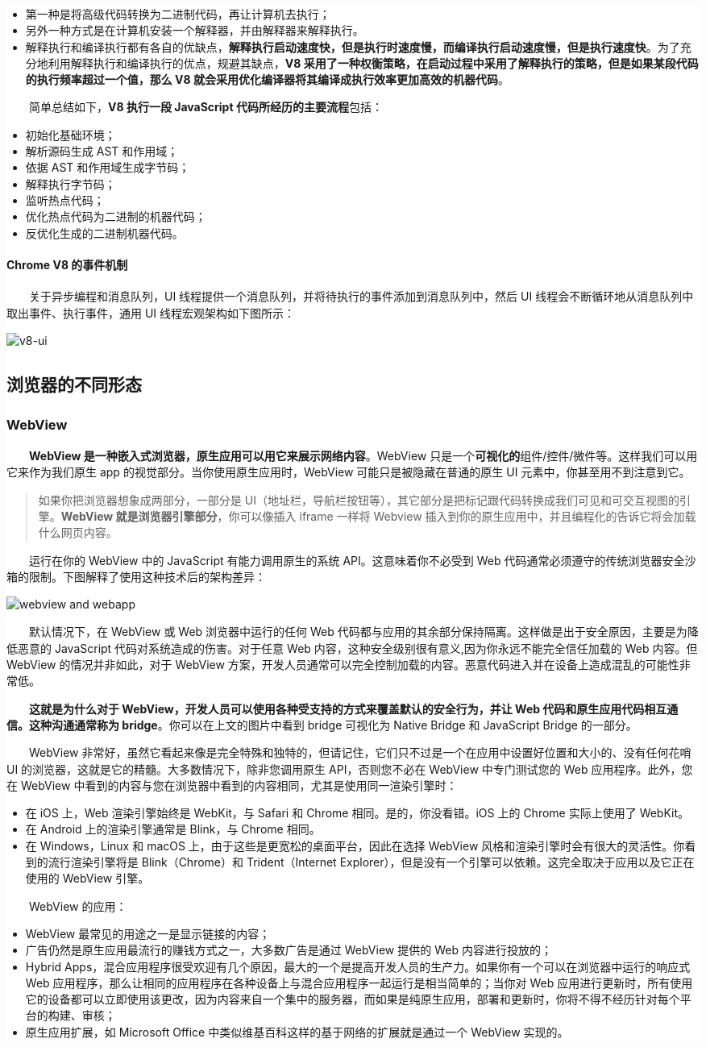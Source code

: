 - 第一种是将高级代码转换为二进制代码，再让计算机去执行；
- 另外一种方式是在计算机安装一个解释器，并由解释器来解释执行。
- 解释执行和编译执行都有各自的优缺点，**解释执行启动速度快，但是执行时速度慢，而编译执行启动速度慢，但是执行速度快**。为了充分地利用解释执行和编译执行的优点，规避其缺点，**V8 采用了一种权衡策略，在启动过程中采用了解释执行的策略，但是如果某段代码的执行频率超过一个值，那么 V8 就会采用优化编译器将其编译成执行效率更加高效的机器代码**。

&emsp;&emsp;简单总结如下，**V8 执行一段 JavaScript 代码所经历的主要流程**包括：

- 初始化基础环境；
- 解析源码生成 AST 和作用域；
- 依据 AST 和作用域生成字节码；
- 解释执行字节码；
- 监听热点代码；
- 优化热点代码为二进制的机器代码；
- 反优化生成的二进制机器代码。

#### Chrome V8 的事件机制

&emsp;&emsp;关于异步编程和消息队列，UI 线程提供一个消息队列，并将待执行的事件添加到消息队列中，然后 UI 线程会不断循环地从消息队列中取出事件、执行事件，通用 UI 线程宏观架构如下图所示：

![v8-ui](https://king-hcj.github.io/images/posts/arts/v8-ui.jpg?raw=true)

## 浏览器的不同形态

### WebView

&emsp;&emsp;**WebView 是一种嵌入式浏览器，原生应用可以用它来展示网络内容**。WebView 只是一个**可视化的**组件/控件/微件等。这样我们可以用它来作为我们原生 app 的视觉部分。当你使用原生应用时，WebView 可能只是被隐藏在普通的原生 UI 元素中，你甚至用不到注意到它。

> 如果你把浏览器想象成两部分，一部分是 UI（地址栏，导航栏按钮等），其它部分是把标记跟代码转换成我们可见和可交互视图的引擎。**WebView 就是浏览器引擎部分**，你可以像插入 iframe 一样将 Webview 插入到你的原生应用中，并且编程化的告诉它将会加载什么网页内容。

&emsp;&emsp;运行在你的 WebView 中的 JavaScript 有能力调用原生的系统 API。这意味着你不必受到 Web 代码通常必须遵守的传统浏览器安全沙箱的限制。下图解释了使用这种技术后的架构差异：

![webview and webapp](https://king-hcj.github.io/images/browser/webview_webapp.png?raw=true)

&emsp;&emsp;默认情况下，在 WebView 或 Web 浏览器中运行的任何 Web 代码都与应用的其余部分保持隔离。这样做是出于安全原因，主要是为降低恶意的 JavaScript 代码对系统造成的伤害。对于任意 Web 内容，这种安全级别很有意义,因为你永远不能完全信任加载的 Web 内容。但 WebView 的情况并非如此，对于 WebView 方案，开发人员通常可以完全控制加载的内容。恶意代码进入并在设备上造成混乱的可能性非常低。

&emsp;&emsp;**这就是为什么对于 WebView，开发人员可以使用各种受支持的方式来覆盖默认的安全行为，并让 Web 代码和原生应用代码相互通信。这种沟通通常称为 bridge**。你可以在上文的图片中看到 bridge 可视化为 Native Bridge 和 JavaScript Bridge 的一部分。

&emsp;&emsp;WebView 非常好，虽然它看起来像是完全特殊和独特的，但请记住，它们只不过是一个在应用中设置好位置和大小的、没有任何花哨 UI 的浏览器，这就是它的精髓。大多数情况下，除非您调用原生 API，否则您不必在 WebView 中专门测试您的 Web 应用程序。此外，您在 WebView 中看到的内容与您在浏览器中看到的内容相同，尤其是使用同一渲染引擎时：

- 在 iOS 上，Web 渲染引擎始终是 WebKit，与 Safari 和 Chrome 相同。是的，你没看错。iOS 上的 Chrome 实际上使用了 WebKit。
- 在 Android 上的渲染引擎通常是 Blink，与 Chrome 相同。
- 在 Windows，Linux 和 macOS 上，由于这些是更宽松的桌面平台，因此在选择 WebView 风格和渲染引擎时会有很大的灵活性。你看到的流行渲染引擎将是 Blink（Chrome）和 Trident（Internet Explorer），但是没有一个引擎可以依赖。这完全取决于应用以及它正在使用的 WebView 引擎。

&emsp;&emsp;WebView 的应用：

- WebView 最常见的用途之一是显示链接的内容；
- 广告仍然是原生应用最流行的赚钱方式之一，大多数广告是通过 WebView 提供的 Web 内容进行投放的；
- Hybrid Apps，混合应用程序很受欢迎有几个原因，最大的一个是提高开发人员的生产力。如果你有一个可以在浏览器中运行的响应式 Web 应用程序，那么让相同的应用程序在各种设备上与混合应用程序一起运行是相当简单的；当你对 Web 应用进行更新时，所有使用它的设备都可以立即使用该更改，因为内容来自一个集中的服务器，而如果是纯原生应用，部署和更新时，你将不得不经历针对每个平台的构建、审核；
- 原生应用扩展，如 Microsoft Office 中类似维基百科这样的基于网络的扩展就是通过一个 WebView 实现的。
